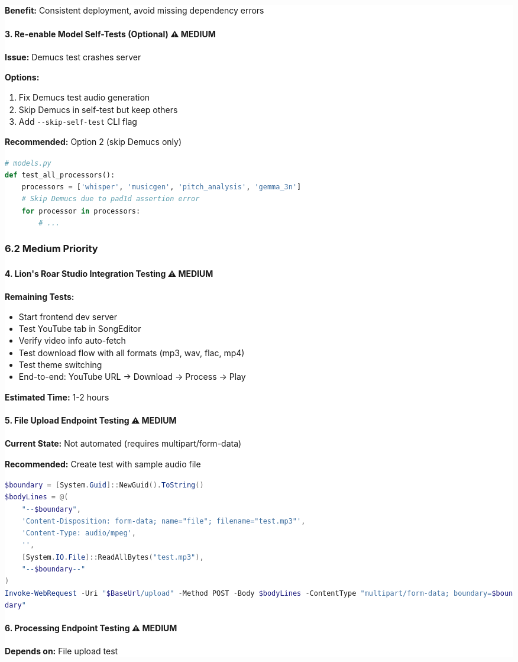**Benefit:** Consistent deployment, avoid missing dependency errors

#### 3. Re-enable Model Self-Tests (Optional) ⚠️ **MEDIUM**
**Issue:** Demucs test crashes server

**Options:**
1. Fix Demucs test audio generation
2. Skip Demucs in self-test but keep others
3. Add `--skip-self-test` CLI flag

**Recommended:** Option 2 (skip Demucs only)

```python
# models.py
def test_all_processors():
    processors = ['whisper', 'musicgen', 'pitch_analysis', 'gemma_3n']
    # Skip Demucs due to pad1d assertion error
    for processor in processors:
        # ...
```

### 6.2 Medium Priority

#### 4. Lion's Roar Studio Integration Testing ⚠️ **MEDIUM**
**Remaining Tests:**
- Start frontend dev server
- Test YouTube tab in SongEditor
- Verify video info auto-fetch
- Test download flow with all formats (mp3, wav, flac, mp4)
- Test theme switching
- End-to-end: YouTube URL → Download → Process → Play

**Estimated Time:** 1-2 hours

#### 5. File Upload Endpoint Testing ⚠️ **MEDIUM**
**Current State:** Not automated (requires multipart/form-data)

**Recommended:** Create test with sample audio file

```powershell
$boundary = [System.Guid]::NewGuid().ToString()
$bodyLines = @(
    "--$boundary",
    'Content-Disposition: form-data; name="file"; filename="test.mp3"',
    'Content-Type: audio/mpeg',
    '',
    [System.IO.File]::ReadAllBytes("test.mp3"),
    "--$boundary--"
)
Invoke-WebRequest -Uri "$BaseUrl/upload" -Method POST -Body $bodyLines -ContentType "multipart/form-data; boundary=$boundary"
```

#### 6. Processing Endpoint Testing ⚠️ **MEDIUM**
**Depends on:** File upload test
